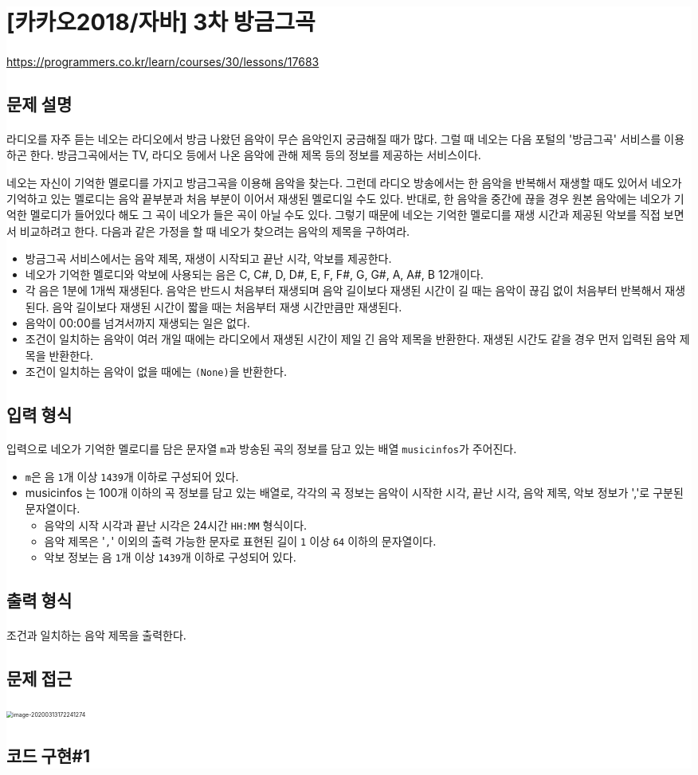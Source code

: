 





# [카카오2018/자바] 3차 방금그곡

https://programmers.co.kr/learn/courses/30/lessons/17683



## 문제 설명

라디오를 자주 듣는 네오는 라디오에서 방금 나왔던 음악이 무슨 음악인지 궁금해질 때가 많다. 그럴 때 네오는 다음 포털의 '방금그곡' 서비스를 이용하곤 한다. 방금그곡에서는 TV, 라디오 등에서 나온 음악에 관해 제목 등의 정보를 제공하는 서비스이다.

네오는 자신이 기억한 멜로디를 가지고 방금그곡을 이용해 음악을 찾는다. 그런데 라디오 방송에서는 한 음악을 반복해서 재생할 때도 있어서 네오가 기억하고 있는 멜로디는 음악 끝부분과 처음 부분이 이어서 재생된 멜로디일 수도 있다. 반대로, 한 음악을 중간에 끊을 경우 원본 음악에는 네오가 기억한 멜로디가 들어있다 해도 그 곡이 네오가 들은 곡이 아닐 수도 있다. 그렇기 때문에 네오는 기억한 멜로디를 재생 시간과 제공된 악보를 직접 보면서 비교하려고 한다. 다음과 같은 가정을 할 때 네오가 찾으려는 음악의 제목을 구하여라.

- 방금그곡 서비스에서는 음악 제목, 재생이 시작되고 끝난 시각, 악보를 제공한다.
- 네오가 기억한 멜로디와 악보에 사용되는 음은 C, C#, D, D#, E, F, F#, G, G#, A, A#, B 12개이다.
- 각 음은 1분에 1개씩 재생된다. 음악은 반드시 처음부터 재생되며 음악 길이보다 재생된 시간이 길 때는 음악이 끊김 없이 처음부터 반복해서 재생된다. 음악 길이보다 재생된 시간이 짧을 때는 처음부터 재생 시간만큼만 재생된다.
- 음악이 00:00를 넘겨서까지 재생되는 일은 없다.
- 조건이 일치하는 음악이 여러 개일 때에는 라디오에서 재생된 시간이 제일 긴 음악 제목을 반환한다. 재생된 시간도 같을 경우 먼저 입력된 음악 제목을 반환한다.
- 조건이 일치하는 음악이 없을 때에는 `(None)`을 반환한다.



## 입력 형식

입력으로 네오가 기억한 멜로디를 담은 문자열 `m`과 방송된 곡의 정보를 담고 있는 배열 `musicinfos`가 주어진다.

- `m`은 음 `1`개 이상 `1439`개 이하로 구성되어 있다.
- musicinfos 는 100개 이하의 곡 정보를 담고 있는 배열로, 각각의 곡 정보는 음악이 시작한 시각, 끝난 시각, 음악 제목, 악보 정보가 ','로 구분된 문자열이다.
  - 음악의 시작 시각과 끝난 시각은 24시간 `HH:MM` 형식이다.
  - 음악 제목은 '`,`' 이외의 출력 가능한 문자로 표현된 길이 `1` 이상 `64` 이하의 문자열이다.
  - 악보 정보는 음 `1`개 이상 `1439`개 이하로 구성되어 있다.



## 출력 형식

조건과 일치하는 음악 제목을 출력한다.



## 문제 접근

<img src="https://tva1.sinaimg.cn/large/00831rSTgy1gcsdlbzudfj30ut0rsql7.jpg" alt="image-20200313172241274" style="zoom: 50%;" /> 



## 코드 구현#1

